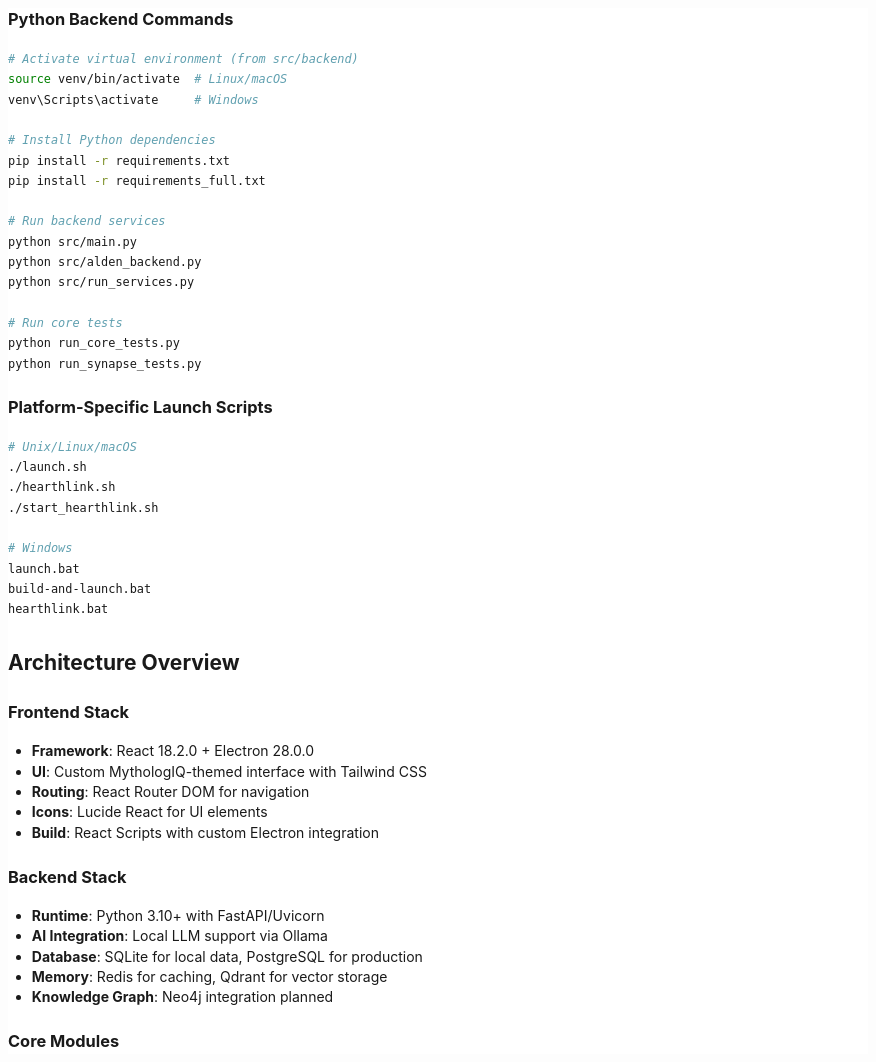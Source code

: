 ### Python Backend Commands
```bash
# Activate virtual environment (from src/backend)
source venv/bin/activate  # Linux/macOS
venv\Scripts\activate     # Windows

# Install Python dependencies
pip install -r requirements.txt
pip install -r requirements_full.txt

# Run backend services
python src/main.py
python src/alden_backend.py
python src/run_services.py

# Run core tests
python run_core_tests.py
python run_synapse_tests.py
```

### Platform-Specific Launch Scripts
```bash
# Unix/Linux/macOS
./launch.sh
./hearthlink.sh
./start_hearthlink.sh

# Windows
launch.bat
build-and-launch.bat
hearthlink.bat
```

## Architecture Overview

### Frontend Stack
- **Framework**: React 18.2.0 + Electron 28.0.0
- **UI**: Custom MythologIQ-themed interface with Tailwind CSS
- **Routing**: React Router DOM for navigation
- **Icons**: Lucide React for UI elements
- **Build**: React Scripts with custom Electron integration

### Backend Stack
- **Runtime**: Python 3.10+ with FastAPI/Uvicorn
- **AI Integration**: Local LLM support via Ollama
- **Database**: SQLite for local data, PostgreSQL for production
- **Memory**: Redis for caching, Qdrant for vector storage
- **Knowledge Graph**: Neo4j integration planned

### Core Modules
